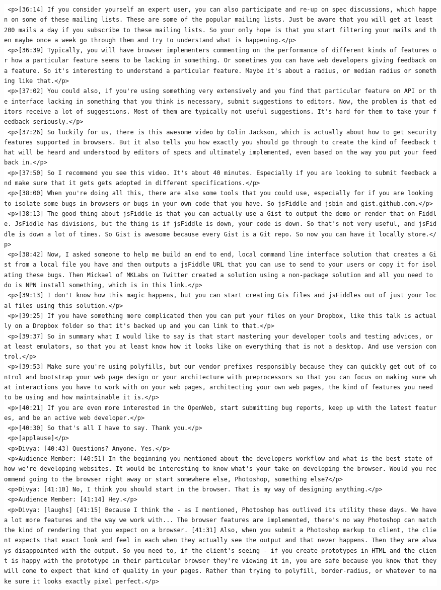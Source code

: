      <p>[36:14] If you consider yourself an expert user, you can also participate and re-up on spec discussions, which happen on some of these mailing lists. These are some of the popular mailing lists. Just be aware that you will get at least 200 mails a day if you subscribe to these mailing lists. So your only hope is that you start filtering your mails and then maybe once a week go through them and try to understand what is happening.</p>
     <p>[36:39] Typically, you will have browser implementers commenting on the performance of different kinds of features or how a particular feature seems to be lacking in something. Or sometimes you can have web developers giving feedback on a feature. So it's interesting to understand a particular feature. Maybe it's about a radius, or median radius or something like that.</p>
     <p>[37:02] You could also, if you're using something very extensively and you find that particular feature on API or the interface lacking in something that you think is necessary, submit suggestions to editors. Now, the problem is that editors receive a lot of suggestions. Most of them are typically not useful suggestions. It's hard for them to take your feedback seriously.</p>
     <p>[37:26] So luckily for us, there is this awesome video by Colin Jackson, which is actually about how to get security features supported in browsers. But it also tells you how exactly you should go through to create the kind of feedback that will be heard and understood by editors of specs and ultimately implemented, even based on the way you put your feedback in.</p>
     <p>[37:50] So I recommend you see this video. It's about 40 minutes. Especially if you are looking to submit feedback and make sure that it gets gets adopted in different specifications.</p>
     <p>[38:00] When you're doing all this, there are also some tools that you could use, especially for if you are looking to isolate some bugs in browsers or bugs in your own code that you have. So jsFiddle and jsbin and gist.github.com.</p>
     <p>[38:13] The good thing about jsFiddle is that you can actually use a Gist to output the demo or render that on Fiddle. JsFiddle has divisions, but the thing is if jsFiddle is down, your code is down. So that's not very useful, and jsFiddle is down a lot of times. So Gist is awesome because every Gist is a Git repo. So now you can have it locally store.</p>
     <p>[38:42] Now, I asked someone to help me build an end to end, local command line interface solution that creates a Gist from a local file you have and then outputs a jsFiddle URL that you can use to send to your users or copy it for isolating these bugs. Then Mickael of MKLabs on Twitter created a solution using a non-package solution and all you need to do is NPN install something, which is in this link.</p>
     <p>[39:13] I don't know how this magic happens, but you can start creating Gis files and jsFiddles out of just your local files using this solution.</p>
     <p>[39:25] If you have something more complicated then you can put your files on your Dropbox, like this talk is actually on a Dropbox folder so that it's backed up and you can link to that.</p>
     <p>[39:37] So in summary what I would like to say is that start mastering your developer tools and testing advices, or at least emulators, so that you at least know how it looks like on everything that is not a desktop. And use version control.</p>
     <p>[39:53] Make sure you're using polyfills, but our vendor prefixes responsibly because they can quickly get out of control and bootstrap your web page design or your architecture with preprocessors so that you can focus on making sure what interactions you have to work with on your web pages, architecting your own web pages, the kind of features you need to be using and how maintainable it is.</p>
     <p>[40:21] If you are even more interested in the OpenWeb, start submitting bug reports, keep up with the latest features, and be an active web developer.</p>
     <p>[40:30] So that's all I have to say. Thank you.</p>
     <p>[applause]</p>
     <p>Divya: [40:43] Questions? Anyone. Yes.</p>
     <p>Audience Member: [40:51] In the beginning you mentioned about the developers workflow and what is the best state of how we're developing websites. It would be interesting to know what's your take on developing the browser. Would you recommend going to the browser right away or start somewhere else, Photoshop, something else?</p>
     <p>Divya: [41:10] No, I think you should start in the browser. That is my way of designing anything.</p>
     <p>Audience Member: [41:14] Hey.</p>
     <p>Divya: [laughs] [41:15] Because I think the - as I mentioned, Photoshop has outlived its utility these days. We have a lot more features and the way we work with... The browser features are implemented, there's no way Photoshop can match the kind of rendering that you expect on a browser. [41:31] Also, when you submit a Photoshop markup to client, the client expects that exact look and feel in each when they actually see the output and that never happens. Then they are always disappointed with the output. So you need to, if the client's seeing - if you create prototypes in HTML and the client is happy with the prototype in their particular browser they're viewing it in, you are safe because you know that they will come to expect that kind of quality in your pages. Rather than trying to polyfill, border-radius, or whatever to make sure it looks exactly pixel perfect.</p>